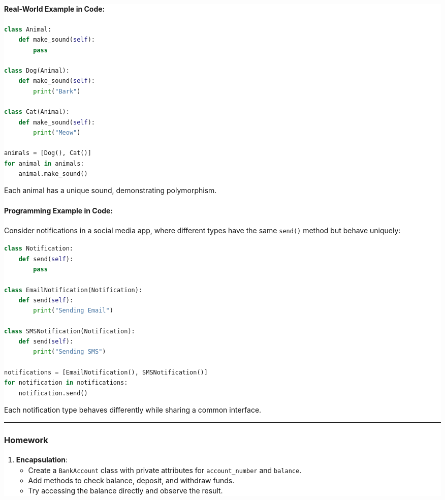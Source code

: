 #### **Real-World Example in Code:**

```python
class Animal:
    def make_sound(self):
        pass

class Dog(Animal):
    def make_sound(self):
        print("Bark")

class Cat(Animal):
    def make_sound(self):
        print("Meow")

animals = [Dog(), Cat()]
for animal in animals:
    animal.make_sound()
```

Each animal has a unique sound, demonstrating polymorphism.

#### **Programming Example in Code**:

Consider notifications in a social media app, where different types have the same `send()` method but behave uniquely:

```python
class Notification:
    def send(self):
        pass

class EmailNotification(Notification):
    def send(self):
        print("Sending Email")

class SMSNotification(Notification):
    def send(self):
        print("Sending SMS")

notifications = [EmailNotification(), SMSNotification()]
for notification in notifications:
    notification.send()
```

Each notification type behaves differently while sharing a common interface.

---

### **Homework**

1. **Encapsulation**:
   - Create a `BankAccount` class with private attributes for `account_number` and `balance`.
   - Add methods to check balance, deposit, and withdraw funds.
   - Try accessing the balance directly and observe the result.
